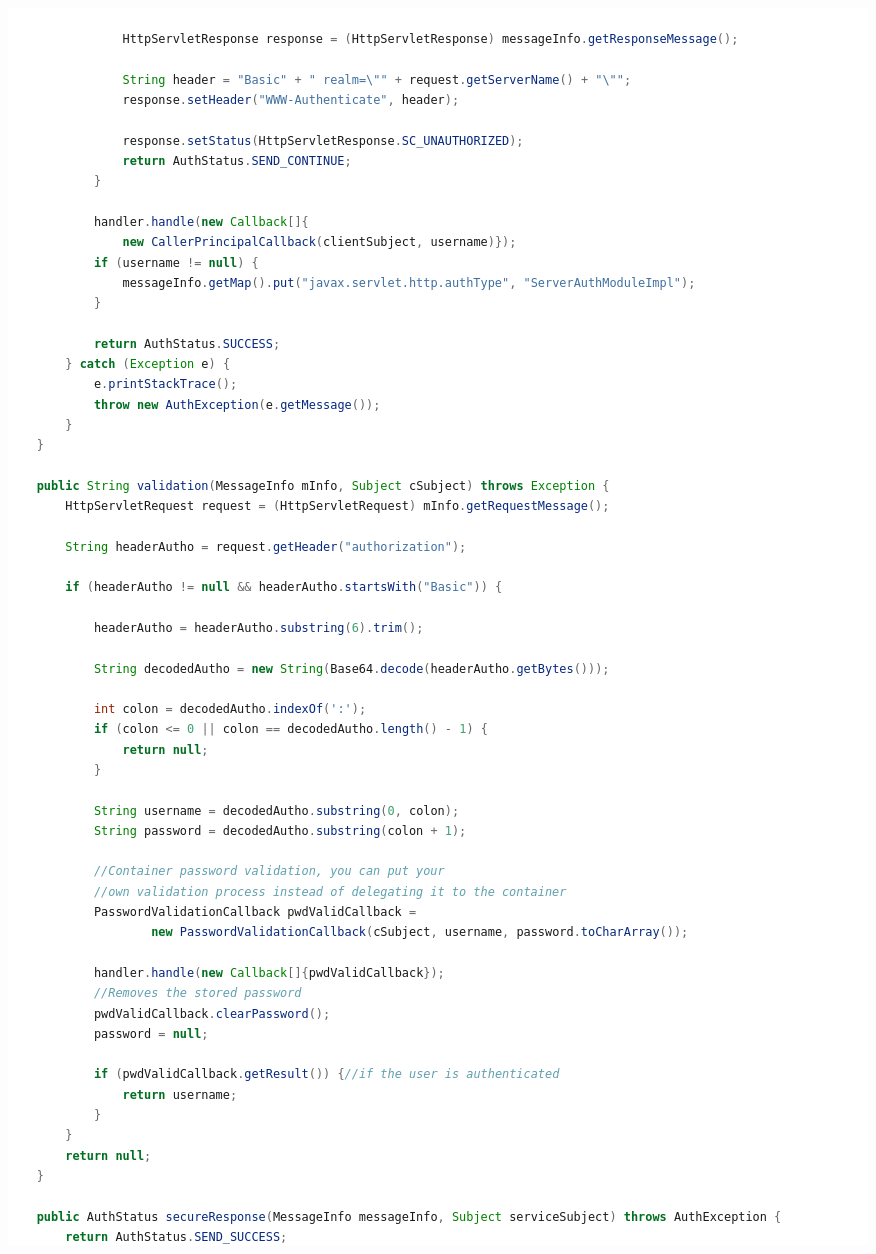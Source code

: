 ```java

                HttpServletResponse response = (HttpServletResponse) messageInfo.getResponseMessage();

                String header = "Basic" + " realm=\"" + request.getServerName() + "\"";
                response.setHeader("WWW-Authenticate", header);

                response.setStatus(HttpServletResponse.SC_UNAUTHORIZED);
                return AuthStatus.SEND_CONTINUE;
            }

            handler.handle(new Callback[]{
                new CallerPrincipalCallback(clientSubject, username)});
            if (username != null) {
                messageInfo.getMap().put("javax.servlet.http.authType", "ServerAuthModuleImpl");
            }

            return AuthStatus.SUCCESS;
        } catch (Exception e) {
            e.printStackTrace();
            throw new AuthException(e.getMessage());
        }
    }

    public String validation(MessageInfo mInfo, Subject cSubject) throws Exception {
        HttpServletRequest request = (HttpServletRequest) mInfo.getRequestMessage();

        String headerAutho = request.getHeader("authorization");

        if (headerAutho != null && headerAutho.startsWith("Basic")) {

            headerAutho = headerAutho.substring(6).trim();

            String decodedAutho = new String(Base64.decode(headerAutho.getBytes()));

            int colon = decodedAutho.indexOf(':');
            if (colon <= 0 || colon == decodedAutho.length() - 1) {
                return null;
            }

            String username = decodedAutho.substring(0, colon);
            String password = decodedAutho.substring(colon + 1);

            //Container password validation, you can put your
            //own validation process instead of delegating it to the container
            PasswordValidationCallback pwdValidCallback =
                    new PasswordValidationCallback(cSubject, username, password.toCharArray());

            handler.handle(new Callback[]{pwdValidCallback});
            //Removes the stored password
            pwdValidCallback.clearPassword();
            password = null;

            if (pwdValidCallback.getResult()) {//if the user is authenticated
                return username;
            }
        }
        return null;
    }

    public AuthStatus secureResponse(MessageInfo messageInfo, Subject serviceSubject) throws AuthException {
        return AuthStatus.SEND_SUCCESS;
```